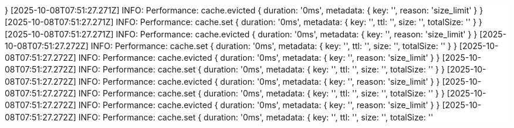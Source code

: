 }
[2025-10-08T07:51:27.271Z] INFO: Performance: cache.evicted {
duration: '0ms',
metadata: { key: '<REDACTED>', reason: 'size_limit' }
}
[2025-10-08T07:51:27.271Z] INFO: Performance: cache.set {
duration: '0ms',
metadata: {
key: '<REDACTED>',
ttl: '<number>',
size: '<number>',
totalSize: '<number>'
}
}
[2025-10-08T07:51:27.271Z] INFO: Performance: cache.evicted {
duration: '0ms',
metadata: { key: '<REDACTED>', reason: 'size_limit' }
}
[2025-10-08T07:51:27.272Z] INFO: Performance: cache.set {
duration: '0ms',
metadata: {
key: '<REDACTED>',
ttl: '<number>',
size: '<number>',
totalSize: '<number>'
}
}
[2025-10-08T07:51:27.272Z] INFO: Performance: cache.evicted {
duration: '0ms',
metadata: { key: '<REDACTED>', reason: 'size_limit' }
}
[2025-10-08T07:51:27.272Z] INFO: Performance: cache.set {
duration: '0ms',
metadata: {
key: '<REDACTED>',
ttl: '<number>',
size: '<number>',
totalSize: '<number>'
}
}
[2025-10-08T07:51:27.272Z] INFO: Performance: cache.evicted {
duration: '0ms',
metadata: { key: '<REDACTED>', reason: 'size_limit' }
}
[2025-10-08T07:51:27.272Z] INFO: Performance: cache.set {
duration: '0ms',
metadata: {
key: '<REDACTED>',
ttl: '<number>',
size: '<number>',
totalSize: '<number>'
}
}
[2025-10-08T07:51:27.272Z] INFO: Performance: cache.evicted {
duration: '0ms',
metadata: { key: '<REDACTED>', reason: 'size_limit' }
}
[2025-10-08T07:51:27.272Z] INFO: Performance: cache.set {
duration: '0ms',
metadata: {
key: '<REDACTED>',
ttl: '<number>',
size: '<number>',
totalSize: '<number>'